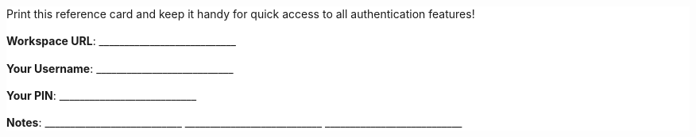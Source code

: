 Print this reference card and keep it handy for quick access to all authentication features!

**Workspace URL**: ___________________________

**Your Username**: ___________________________

**Your PIN**: ___________________________

**Notes**: ___________________________
         ___________________________
         ___________________________
